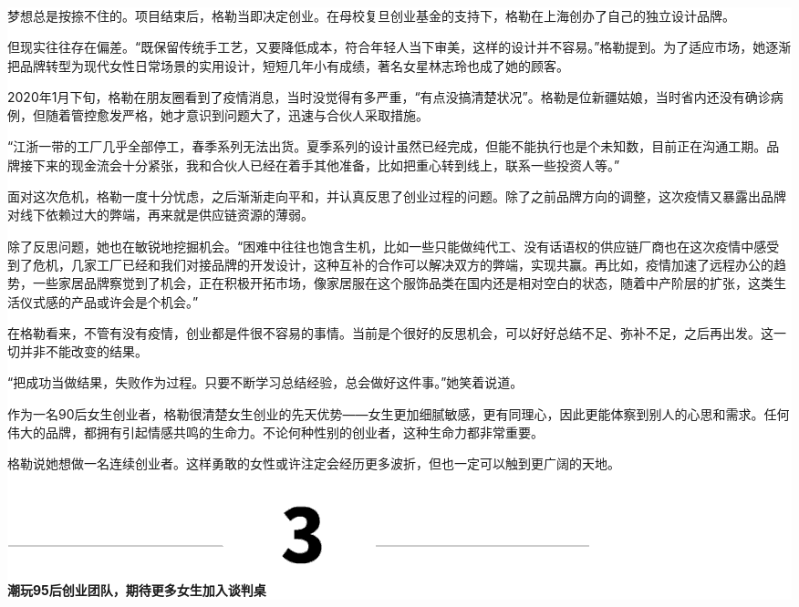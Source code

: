 梦想总是按捺不住的。项目结束后，格勒当即决定创业。在母校复旦创业基金的支持下，格勒在上海创办了自己的独立设计品牌。

但现实往往存在偏差。“既保留传统手工艺，又要降低成本，符合年轻人当下审美，这样的设计并不容易。”格勒提到。为了适应市场，她逐渐把品牌转型为现代女性日常场景的实用设计，短短几年小有成绩，著名女星林志玲也成了她的顾客。

2020年1月下旬，格勒在朋友圈看到了疫情消息，当时没觉得有多严重，“有点没搞清楚状况”。格勒是位新疆姑娘，当时省内还没有确诊病例，但随着管控愈发严格，她才意识到问题大了，迅速与合伙人采取措施。

“江浙一带的工厂几乎全部停工，春季系列无法出货。夏季系列的设计虽然已经完成，但能不能执行也是个未知数，目前正在沟通工期。品牌接下来的现金流会十分紧张，我和合伙人已经在着手其他准备，比如把重心转到线上，联系一些投资人等。”

面对这次危机，格勒一度十分忧虑，之后渐渐走向平和，并认真反思了创业过程的问题。除了之前品牌方向的调整，这次疫情又暴露出品牌对线下依赖过大的弊端，再来就是供应链资源的薄弱。

除了反思问题，她也在敏锐地挖掘机会。“困难中往往也饱含生机，比如一些只能做纯代工、没有话语权的供应链厂商也在这次疫情中感受到了危机，几家工厂已经和我们对接品牌的开发设计，这种互补的合作可以解决双方的弊端，实现共赢。再比如，疫情加速了远程办公的趋势，一些家居品牌察觉到了机会，正在积极开拓市场，像家居服在这个服饰品类在国内还是相对空白的状态，随着中产阶层的扩张，这类生活仪式感的产品或许会是个机会。”

在格勒看来，不管有没有疫情，创业都是件很不容易的事情。当前是个很好的反思机会，可以好好总结不足、弥补不足，之后再出发。这一切并非不能改变的结果。

“把成功当做结果，失败作为过程。只要不断学习总结经验，总会做好这件事。”她笑着说道。

作为一名90后女生创业者，格勒很清楚女生创业的先天优势——女生更加细腻敏感，更有同理心，因此更能体察到别人的心思和需求。任何伟大的品牌，都拥有引起情感共鸣的生命力。不论何种性别的创业者，这种生命力都非常重要。

格勒说她想做一名连续创业者。这样勇敢的女性或许注定会经历更多波折，但也一定可以触到更广阔的天地。

  

![](/images/post/6497a785202af2caa489897862c85fb0.jpg)

**潮玩95后创业团队，期待更多女生加入谈判桌**

  
